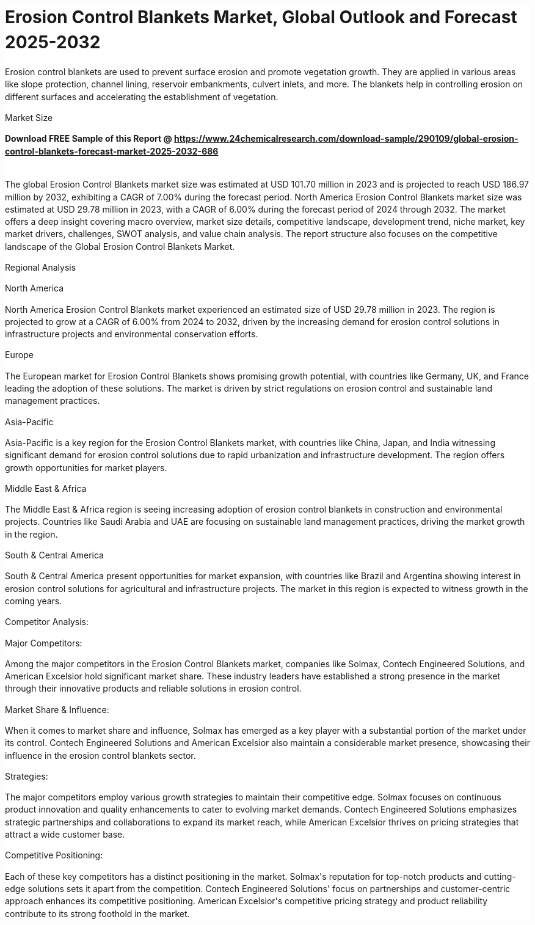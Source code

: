 <h1>Erosion Control Blankets Market, Global Outlook and Forecast 2025-2032</h1><p>Erosion control blankets are used to prevent surface erosion and promote vegetation growth. They are applied in various areas like slope protection, channel lining, reservoir embankments, culvert inlets, and more. The blankets help in controlling erosion on different surfaces and accelerating the establishment of vegetation.</p><p>
Market Size</p><p>
</p><div><b>Download FREE Sample of this Report @ 
            <a href="https://www.24chemicalresearch.com/download-sample/290109/global-erosion-control-blankets-forecast-market-2025-2032-686">
            https://www.24chemicalresearch.com/download-sample/290109/global-erosion-control-blankets-forecast-market-2025-2032-686</a></b></div><br><p>The global Erosion Control Blankets market size was estimated at USD 101.70 million in 2023 and is projected to reach USD 186.97 million by 2032, exhibiting a CAGR of 7.00% during the forecast period. North America Erosion Control Blankets market size was estimated at USD 29.78 million in 2023, with a CAGR of 6.00% during the forecast period of 2024 through 2032. The market offers a deep insight covering macro overview, market size details, competitive landscape, development trend, niche market, key market drivers, challenges, SWOT analysis, and value chain analysis. The report structure also focuses on the competitive landscape of the Global Erosion Control Blankets Market.</p><p>
</p><p>Regional Analysis</p><p>
North America</p><p>
</p><p>North America Erosion Control Blankets market experienced an estimated size of USD 29.78 million in 2023. The region is projected to grow at a CAGR of 6.00% from 2024 to 2032, driven by the increasing demand for erosion control solutions in infrastructure projects and environmental conservation efforts.</p><p>
Europe</p><p>
</p><p>The European market for Erosion Control Blankets shows promising growth potential, with countries like Germany, UK, and France leading the adoption of these solutions. The market is driven by strict regulations on erosion control and sustainable land management practices.</p><p>
Asia-Pacific</p><p>
</p><p>Asia-Pacific is a key region for the Erosion Control Blankets market, with countries like China, Japan, and India witnessing significant demand for erosion control solutions due to rapid urbanization and infrastructure development. The region offers growth opportunities for market players.</p><p>
Middle East &amp; Africa</p><p>
</p><p>The Middle East &amp; Africa region is seeing increasing adoption of erosion control blankets in construction and environmental projects. Countries like Saudi Arabia and UAE are focusing on sustainable land management practices, driving the market growth in the region.</p><p>
South &amp; Central America</p><p>
</p><p>South &amp; Central America present opportunities for market expansion, with countries like Brazil and Argentina showing interest in erosion control solutions for agricultural and infrastructure projects. The market in this region is expected to witness growth in the coming years.</p><p>
Competitor Analysis:</p><p>
Major Competitors:</p><p>
</p><p>Among the major competitors in the Erosion Control Blankets market, companies like Solmax, Contech Engineered Solutions, and American Excelsior hold significant market share. These industry leaders have established a strong presence in the market through their innovative products and reliable solutions in erosion control.</p><p>
Market Share &amp; Influence:</p><p>
</p><p>When it comes to market share and influence, Solmax has emerged as a key player with a substantial portion of the market under its control. Contech Engineered Solutions and American Excelsior also maintain a considerable market presence, showcasing their influence in the erosion control blankets sector.</p><p>
Strategies:</p><p>
</p><p>The major competitors employ various growth strategies to maintain their competitive edge. Solmax focuses on continuous product innovation and quality enhancements to cater to evolving market demands. Contech Engineered Solutions emphasizes strategic partnerships and collaborations to expand its market reach, while American Excelsior thrives on pricing strategies that attract a wide customer base.</p><p>
Competitive Positioning:</p><p>
</p><p>Each of these key competitors has a distinct positioning in the market. Solmax's reputation for top-notch products and cutting-edge solutions sets it apart from the competition. Contech Engineered Solutions' focus on partnerships and customer-centric approach enhances its competitive positioning. American Excelsior's competitive pricing strategy and product reliability contribute to its strong foothold in the market.</p><p>